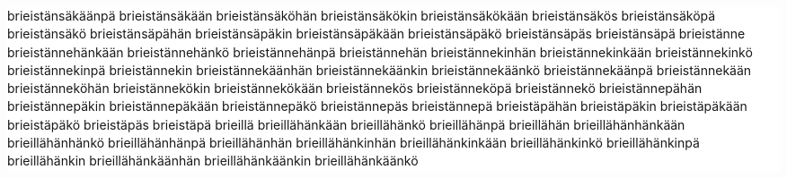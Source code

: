 brieistänsäkäänpä
brieistänsäkään
brieistänsäköhän
brieistänsäkökin
brieistänsäkökään
brieistänsäkös
brieistänsäköpä
brieistänsäkö
brieistänsäpähän
brieistänsäpäkin
brieistänsäpäkään
brieistänsäpäkö
brieistänsäpäs
brieistänsäpä
brieistänne
brieistännehänkään
brieistännehänkö
brieistännehänpä
brieistännehän
brieistännekinhän
brieistännekinkään
brieistännekinkö
brieistännekinpä
brieistännekin
brieistännekäänhän
brieistännekäänkin
brieistännekäänkö
brieistännekäänpä
brieistännekään
brieistänneköhän
brieistännekökin
brieistännekökään
brieistännekös
brieistänneköpä
brieistännekö
brieistännepähän
brieistännepäkin
brieistännepäkään
brieistännepäkö
brieistännepäs
brieistännepä
brieistäpähän
brieistäpäkin
brieistäpäkään
brieistäpäkö
brieistäpäs
brieistäpä
brieillä
brieillähänkään
brieillähänkö
brieillähänpä
brieillähän
brieillähänhänkään
brieillähänhänkö
brieillähänhänpä
brieillähänhän
brieillähänkinhän
brieillähänkinkään
brieillähänkinkö
brieillähänkinpä
brieillähänkin
brieillähänkäänhän
brieillähänkäänkin
brieillähänkäänkö